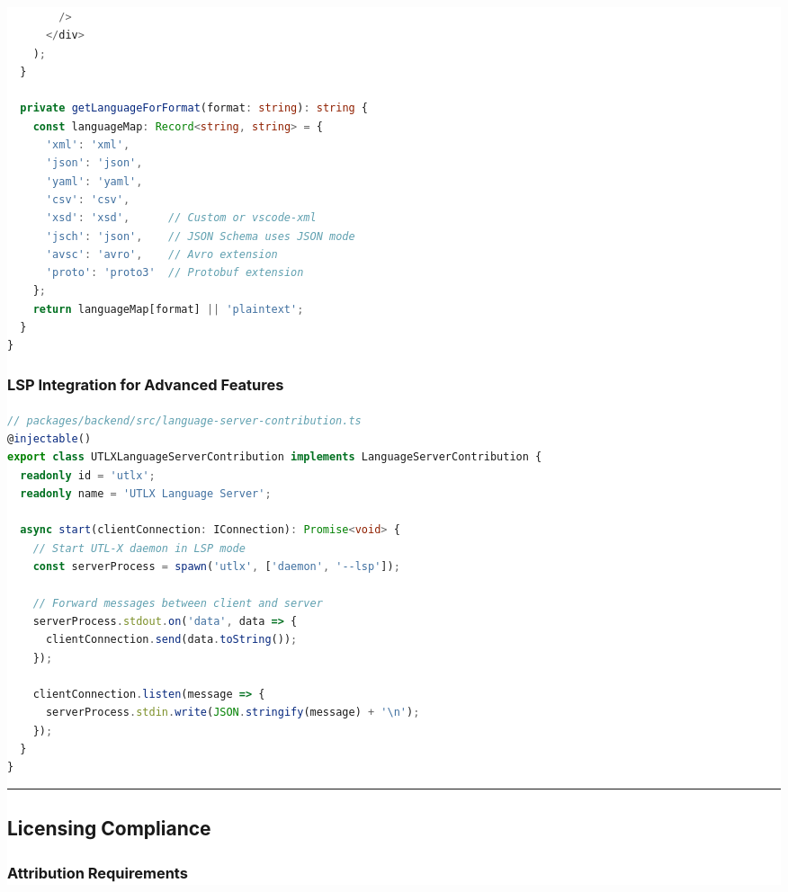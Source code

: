 ```typescript
        />
      </div>
    );
  }

  private getLanguageForFormat(format: string): string {
    const languageMap: Record<string, string> = {
      'xml': 'xml',
      'json': 'json',
      'yaml': 'yaml',
      'csv': 'csv',
      'xsd': 'xsd',      // Custom or vscode-xml
      'jsch': 'json',    // JSON Schema uses JSON mode
      'avsc': 'avro',    // Avro extension
      'proto': 'proto3'  // Protobuf extension
    };
    return languageMap[format] || 'plaintext';
  }
}
```

### LSP Integration for Advanced Features

```typescript
// packages/backend/src/language-server-contribution.ts
@injectable()
export class UTLXLanguageServerContribution implements LanguageServerContribution {
  readonly id = 'utlx';
  readonly name = 'UTLX Language Server';

  async start(clientConnection: IConnection): Promise<void> {
    // Start UTL-X daemon in LSP mode
    const serverProcess = spawn('utlx', ['daemon', '--lsp']);

    // Forward messages between client and server
    serverProcess.stdout.on('data', data => {
      clientConnection.send(data.toString());
    });

    clientConnection.listen(message => {
      serverProcess.stdin.write(JSON.stringify(message) + '\n');
    });
  }
}
```

---

## Licensing Compliance

### Attribution Requirements
